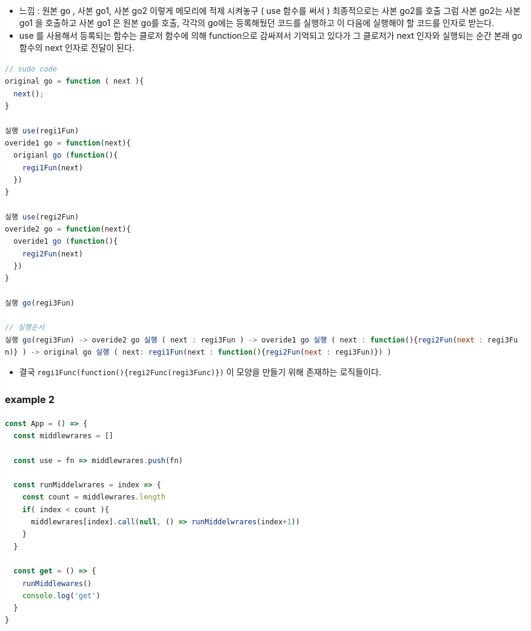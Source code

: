 - 느낌 : 원본 go , 사본 go1, 사본 go2 이렇게 메모리에 적제 시켜놓구 ( use 함수를 써서 ) 최종적으로는 사본 go2를 호출 그럼 사본 go2는 사본 go1 을 호출하고 사본 go1 은 원본 go를 호출,
각각의 go에는 등록해뒀던 코드를 실행하고 이 다음에 실행해야 할 코드를 인자로 받는다. 
- use 를 사용해서 등록되는 함수는 클로저 함수에 의해 function으로 감싸져서 기억되고 있다가 그 클로저가 next 인자와 실행되는 순간 본래 go 함수의 next 인자로 전달이 된다. 

```javascript
// sudo code
original go = function ( next ){
  next();
}

실행 use(regi1Fun)
overide1 go = function(next){
  origianl go (function(){
    regi1Fun(next)
  })
}

실행 use(regi2Fun)
overide2 go = function(next){
  overide1 go (function(){
    regi2Fun(next)
  })
}

실행 go(regi3Fun)

// 실행순서
실행 go(regi3Fun) -> overide2 go 실행 ( next : regi3Fun ) -> overide1 go 실행 ( next : function(){regi2Fun(next : regi3Fun)} ) -> original go 실행 ( next: regi1Fun(next : function(){regi2Fun(next : regi3Fun)}) ) 
```

- 결국 `regi1Func(function(){regi2Func(regi3Func)})` 이 모양을 만들기 위해 존재하는 로직들이다.


### example 2

```javascript
const App = () => {
  const middlewrares = []

  const use = fn => middlewrares.push(fn)

  const runMiddelwrares = index => {
    const count = middlewrares.length
    if( index < count ){
      middlewrares[index].call(null, () => runMiddelwrares(index+1))
    }
  }

  const get = () => {
    runMiddlewares()
    console.log('get')
  }
}
```
